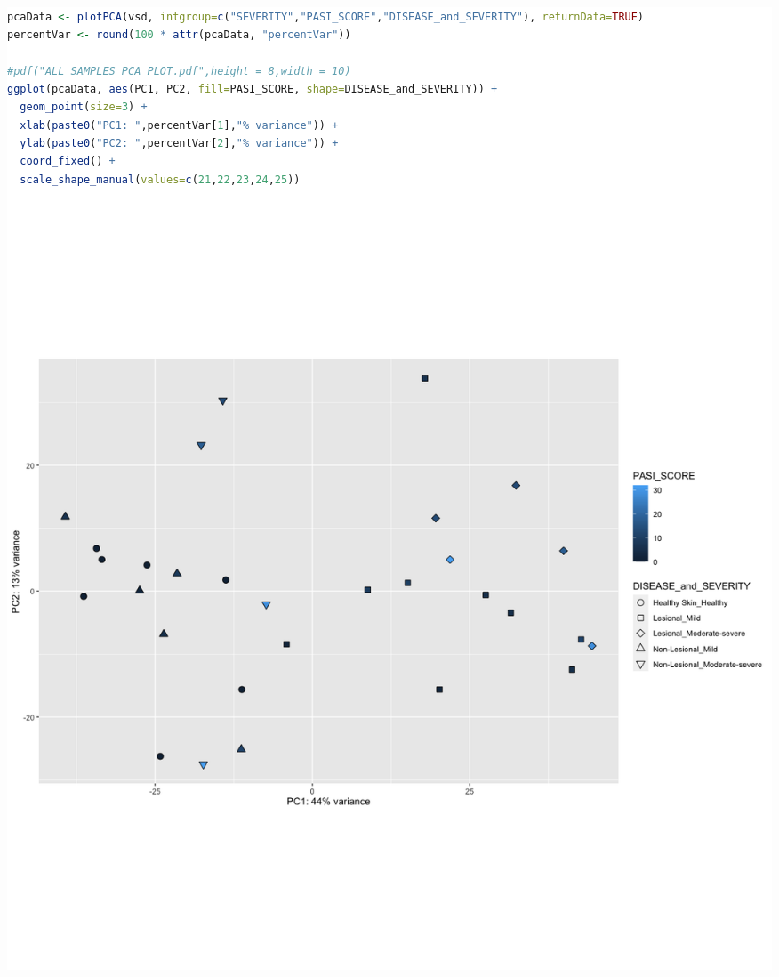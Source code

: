 ``` r
pcaData <- plotPCA(vsd, intgroup=c("SEVERITY","PASI_SCORE","DISEASE_and_SEVERITY"), returnData=TRUE)
percentVar <- round(100 * attr(pcaData, "percentVar"))

#pdf("ALL_SAMPLES_PCA_PLOT.pdf",height = 8,width = 10)
ggplot(pcaData, aes(PC1, PC2, fill=PASI_SCORE, shape=DISEASE_and_SEVERITY)) +
  geom_point(size=3) +
  xlab(paste0("PC1: ",percentVar[1],"% variance")) +
  ylab(paste0("PC2: ",percentVar[2],"% variance")) + 
  coord_fixed() +
  scale_shape_manual(values=c(21,22,23,24,25))
```

![](PS_SAMPLES_PART_4_PSEUDO_BULK_ANALYSIS__files/figure-gfm/unnamed-chunk-17-2.png)
